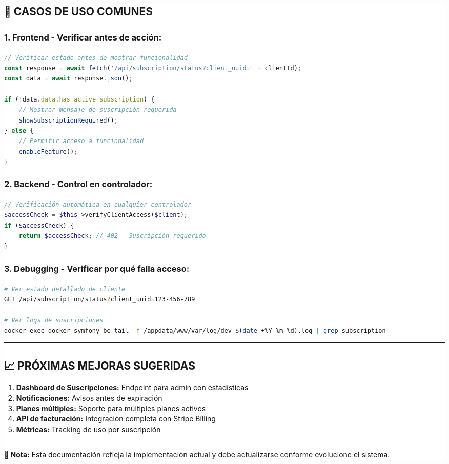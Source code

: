 
## 🎯 **CASOS DE USO COMUNES**

### **1. Frontend - Verificar antes de acción:**
```javascript
// Verificar estado antes de mostrar funcionalidad
const response = await fetch('/api/subscription/status?client_uuid=' + clientId);
const data = await response.json();

if (!data.data.has_active_subscription) {
    // Mostrar mensaje de suscripción requerida
    showSubscriptionRequired();
} else {
    // Permitir acceso a funcionalidad
    enableFeature();
}
```

### **2. Backend - Control en controlador:**
```php
// Verificación automática en cualquier controlador
$accessCheck = $this->verifyClientAccess($client);
if ($accessCheck) {
    return $accessCheck; // 402 - Suscripción requerida
}
```

### **3. Debugging - Verificar por qué falla acceso:**
```bash
# Ver estado detallado de cliente
GET /api/subscription/status?client_uuid=123-456-789

# Ver logs de suscripciones
docker exec docker-symfony-be tail -f /appdata/www/var/log/dev-$(date +%Y-%m-%d).log | grep subscription
```

---

## 📈 **PRÓXIMAS MEJORAS SUGERIDAS**

1. **Dashboard de Suscripciones:** Endpoint para admin con estadísticas
2. **Notificaciones:** Avisos antes de expiración
3. **Planes múltiples:** Soporte para múltiples planes activos
4. **API de facturación:** Integración completa con Stripe Billing
5. **Métricas:** Tracking de uso por suscripción

---

**📝 Nota:** Esta documentación refleja la implementación actual y debe actualizarse conforme evolucione el sistema.